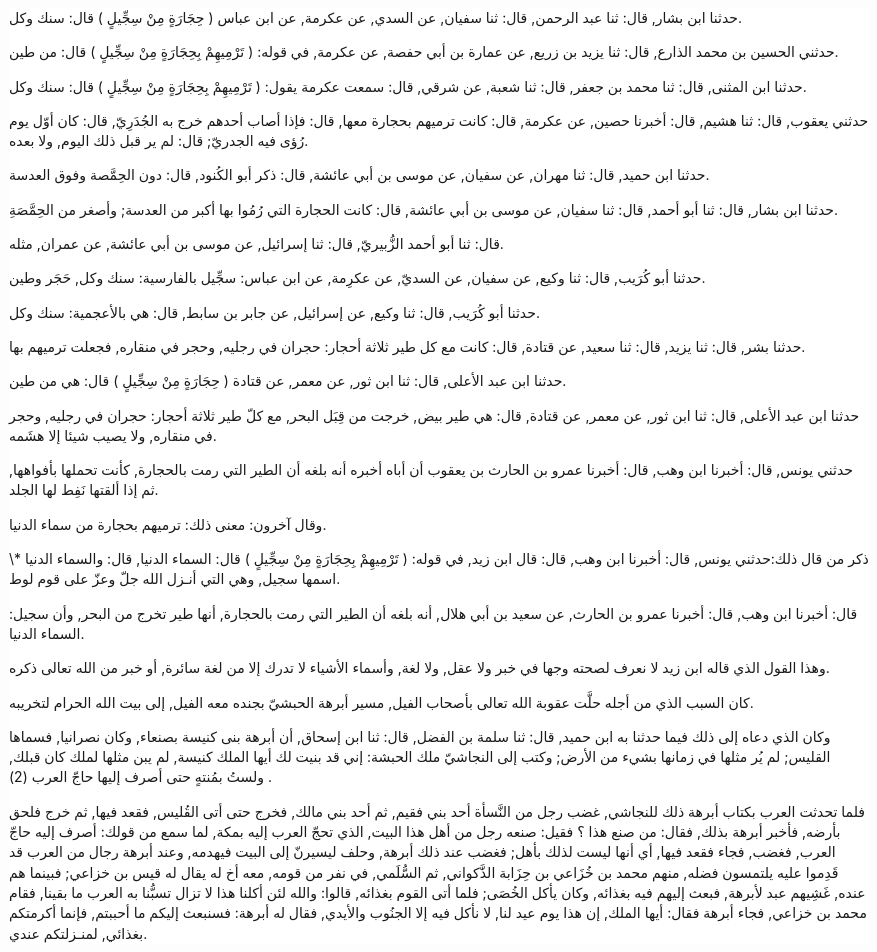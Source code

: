 حدثنا ابن بشار, قال: ثنا عبد الرحمن, قال: ثنا سفيان, عن السدي, عن عكرمة, عن ابن عباس ( حِجَارَةٍ مِنْ سِجِّيلٍ ) قال: سنك وكل.

حدثني الحسين بن محمد الذارع, قال: ثنا يزيد بن زريع, عن عمارة بن أبي حفصة, عن عكرمة, في قوله: ( تَرْمِيهِمْ بِحِجَارَةٍ مِنْ سِجِّيلٍ ) قال: من طين.

حدثنا ابن المثنى, قال: ثنا محمد بن جعفر, قال: ثنا شعبة, عن شرقي, قال: سمعت عكرمة يقول: ( تَرْمِيهِمْ بِحِجَارَةٍ مِنْ سِجِّيلٍ ) قال: سنك وكل.

حدثني يعقوب, قال: ثنا هشيم, قال: أخبرنا حصين, عن عكرمة, قال: كانت ترميهم بحجارة معها, قال: فإذا أصاب أحدهم خرج به الجُدَرِيّ, قال: كان أوّل يوم رُؤى فيه الجدريّ; قال: لم ير قبل ذلك اليوم, ولا بعده.

حدثنا ابن حميد, قال: ثنا مهران, عن سفيان, عن موسى بن أبي عائشة, قال: ذكر أبو الكُنود, قال: دون الحِمَّصة وفوق العدسة.

حدثنا ابن بشار, قال: ثنا أبو أحمد, قال: ثنا سفيان, عن موسى بن أبي عائشة, قال: كانت الحجارة التي رُمُوا بها أكبر من العدسة; وأصغر من الحِمَّصَةِ.

قال: ثنا أبو أحمد الزُّبيريّ, قال: ثنا إسرائيل, عن موسى بن أبي عائشة, عن عمران, مثله.

حدثنا أبو كُرَيب, قال: ثنا وكيع, عن سفيان, عن السديّ, عن عكرِمة, عن ابن عباس: سجِّيل بالفارسية: سنك وكل, حَجَر وطين.

حدثنا أبو كُرَيب, قال: ثنا وكيع, عن إسرائيل, عن جابر بن سابط, قال: هي بالأعجمية: سنك وكل.

حدثنا بشر, قال: ثنا يزيد, قال: ثنا سعيد, عن قتادة, قال: كانت مع كل طير ثلاثة أحجار: حجران في رجليه, وحجر في منقاره, فجعلت ترميهم بها.

حدثنا ابن عبد الأعلى, قال: ثنا ابن ثور, عن معمر, عن قتادة ( حِجَارَةٍ مِنْ سِجِّيلٍ ) قال: هي من طين.

حدثنا ابن عبد الأعلى, قال: ثنا ابن ثور, عن معمر, عن قتادة, قال: هي طير بيض, خرجت من قِبَل البحر, مع كلّ طير ثلاثة أحجار: حجران في رجليه, وحجر في منقاره, ولا يصيب شيئا إلا هشَمه.

حدثني يونس, قال: أخبرنا ابن وهب, قال: أخبرنا عمرو بن الحارث بن يعقوب أن أباه أخبره أنه بلغه أن الطير التي رمت بالحجارة, كأنت تحملها بأفواهها, ثم إذا ألقتها نَفِط لها الجلد.

وقال آخرون: معنى ذلك: ترميهم بحجارة من سماء الدنيا.

\\* ذكر من قال ذلك:حدثني يونس, قال: أخبرنا ابن وهب, قال: قال ابن زيد, في قوله: ( تَرْمِيهِمْ بِحِجَارَةٍ مِنْ سِجِّيلٍ ) قال: السماء الدنيا, قال: والسماء الدنيا اسمها سجيل, وهي التي أنـزل الله جلّ وعزّ على قوم لوط.

قال: أخبرنا ابن وهب, قال: أخبرنا عمرو بن الحارث, عن سعيد بن أبي هلال, أنه بلغه أن الطير التي رمت بالحجارة, أنها طير تخرج من البحر, وأن سجيل: السماء الدنيا.

وهذا القول الذي قاله ابن زيد لا نعرف لصحته وجها في خبر ولا عقل, ولا لغة, وأسماء الأشياء لا تدرك إلا من لغة سائرة, أو خبر من الله تعالى ذكره.

كان السبب الذي من أجله حلَّت عقوبة الله تعالى بأصحاب الفيل, مسير أبرهة الحبشيّ بجنده معه الفيل, إلى بيت الله الحرام لتخريبه.

وكان الذي دعاه إلى ذلك فيما حدثنا به ابن حميد, قال: ثنا سلمة بن الفضل, قال: ثنا ابن إسحاق, أن أبرهة بنى كنيسة بصنعاء, وكان نصرانيا, فسماها القليس; لم يُر مثلها في زمانها بشيء من الأرض; وكتب إلى النجاشيّ ملك الحبشة: إني قد بنيت لك أيها الملك كنيسة, لم يبن مثلها لملك كان قبلك, ولستُ بمُنتهٍ حتى أصرف إليها حاجّ العرب (2) .

فلما تحدثت العرب بكتاب أبرهة ذلك للنجاشي, غضب رجل من النَّسأة أحد بني فقيم, ثم أحد بني مالك, فخرج حتى أتى القُليس, فقعد فيها, ثم خرج فلحق بأرضه, فأخبر أبرهة بذلك, فقال: من صنع هذا ؟ فقيل: صنعه رجل من أهل هذا البيت, الذي تحجّ العرب إليه بمكة, لما سمع من قولك: أصرف إليه حاجّ العرب, فغضب, فجاء فقعد فيها, أي أنها ليست لذلك بأهل; فغضب عند ذلك أبرهة, وحلف ليسيرنّ إلى البيت فيهدمه, وعند أبرهة رجال من العرب قد قَدِموا عليه يلتمسون فضله, منهم محمد بن خُزَاعي بن حِزَابة الذَّكواني, ثم السُّلَمي, في نفر من قومه, معه أخ له يقال له قيس بن خزاعي; فبينما هم عنده, غَشِيهم عبد لأبرهة, فبعث إليهم فيه بغذائه, وكان يأكل الخُصَى; فلما أتى القوم بغذائه, قالوا: والله لئن أكلنا هذا لا تزال تسبُّنا به العرب ما بقينا, فقام محمد بن خزاعي, فجاء أبرهة فقال: أيها الملك, إن هذا يوم عيد لنا, لا نأكل فيه إلا الجنُوب والأيدي, فقال له أبرهة: فسنبعث إليكم ما أحببتم, فإنما أكرمتكم بغذائي, لمنـزلتكم عندي.
